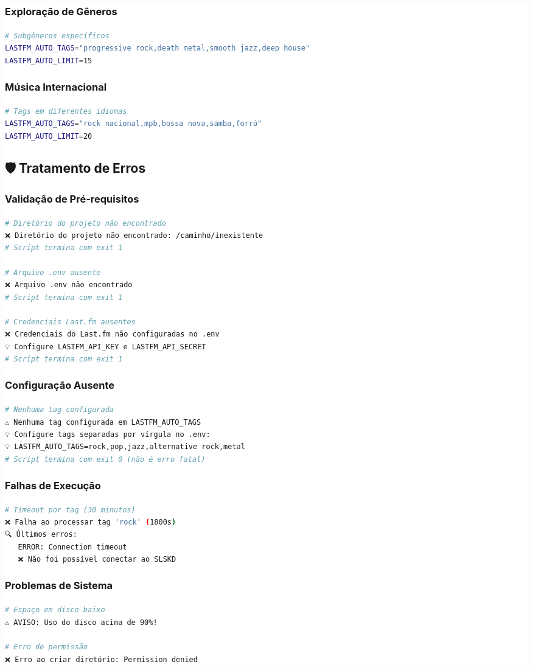 ### Exploração de Gêneros
```bash
# Subgêneros específicos
LASTFM_AUTO_TAGS="progressive rock,death metal,smooth jazz,deep house"
LASTFM_AUTO_LIMIT=15
```

### Música Internacional
```bash
# Tags em diferentes idiomas
LASTFM_AUTO_TAGS="rock nacional,mpb,bossa nova,samba,forró"
LASTFM_AUTO_LIMIT=20
```

## 🛡️ Tratamento de Erros

### Validação de Pré-requisitos
```bash
# Diretório do projeto não encontrado
❌ Diretório do projeto não encontrado: /caminho/inexistente
# Script termina com exit 1

# Arquivo .env ausente
❌ Arquivo .env não encontrado
# Script termina com exit 1

# Credenciais Last.fm ausentes
❌ Credenciais do Last.fm não configuradas no .env
💡 Configure LASTFM_API_KEY e LASTFM_API_SECRET
# Script termina com exit 1
```

### Configuração Ausente
```bash
# Nenhuma tag configurada
⚠️ Nenhuma tag configurada em LASTFM_AUTO_TAGS
💡 Configure tags separadas por vírgula no .env:
💡 LASTFM_AUTO_TAGS=rock,pop,jazz,alternative rock,metal
# Script termina com exit 0 (não é erro fatal)
```

### Falhas de Execução
```bash
# Timeout por tag (30 minutos)
❌ Falha ao processar tag 'rock' (1800s)
🔍 Últimos erros:
   ERROR: Connection timeout
   ❌ Não foi possível conectar ao SLSKD
```

### Problemas de Sistema
```bash
# Espaço em disco baixo
⚠️ AVISO: Uso do disco acima de 90%!

# Erro de permissão
❌ Erro ao criar diretório: Permission denied
```
